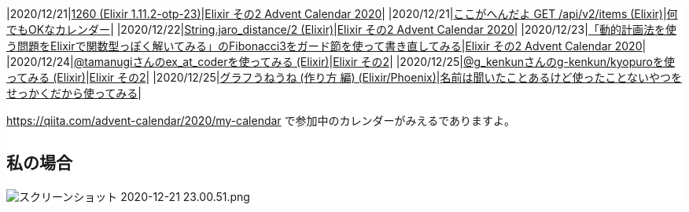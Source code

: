 |2020/12/21|[1260 (Elixir 1.11.2-otp-23)](https://qiita.com/torifukukaiou/items/a8f2eb1cf96e9cf385d8)|[Elixir その2 Advent Calendar 2020](https://qiita.com/advent-calendar/2020/elixir2)|
|2020/12/21|[ここがへんだよ GET /api/v2/items (Elixir)](https://qiita.com/torifukukaiou/items/6ea18016983cd66bdebd)|[何でもOKなカレンダー](https://qiita.com/advent-calendar/2020/allgenresfk)|
|2020/12/22|[String.jaro_distance/2 (Elixir)](https://qiita.com/torifukukaiou/items/183f688f86bf6210ff03)|[Elixir その2 Advent Calendar 2020](https://qiita.com/advent-calendar/2020/elixir2)|
|2020/12/23|[「動的計画法を使う問題をElixirで関数型っぽく解いてみる」のFibonacci3をガード節を使って書き直してみる](https://qiita.com/torifukukaiou/items/5cb11e04d3041b6ac3ca)|[Elixir その2 Advent Calendar 2020](https://qiita.com/advent-calendar/2020/elixir2)|
|2020/12/24|[@tamanugiさんのex_at_coderを使ってみる (Elixir)](https://qiita.com/torifukukaiou/items/3cb86dede8aefa2cd7c0)|[Elixir その2](https://qiita.com/advent-calendar/2020/elixir2)|
|2020/12/25|[@g_kenkunさんのg-kenkun/kyopuroを使ってみる (Elixir)](https://qiita.com/torifukukaiou/items/0d9af23244d599cb60d0)|[Elixir その2](https://qiita.com/advent-calendar/2020/elixir2)|
|2020/12/25|[グラフうねうね (作り方 編) (Elixir/Phoenix)](https://qiita.com/torifukukaiou/items/e3056efc3d2c62600fa2)|[名前は聞いたことあるけど使ったことないやつをせっかくだから使ってみる](https://qiita.com/advent-calendar/2020/sekkaku)|


https://qiita.com/advent-calendar/2020/my-calendar 
で参加中のカレンダーがみえるでありますよ。

## 私の場合

![スクリーンショット 2020-12-21 23.00.51.png](https://qiita-image-store.s3.ap-northeast-1.amazonaws.com/0/131808/6831fa7d-3bd9-1b23-4dac-8982e77cef79.png)



